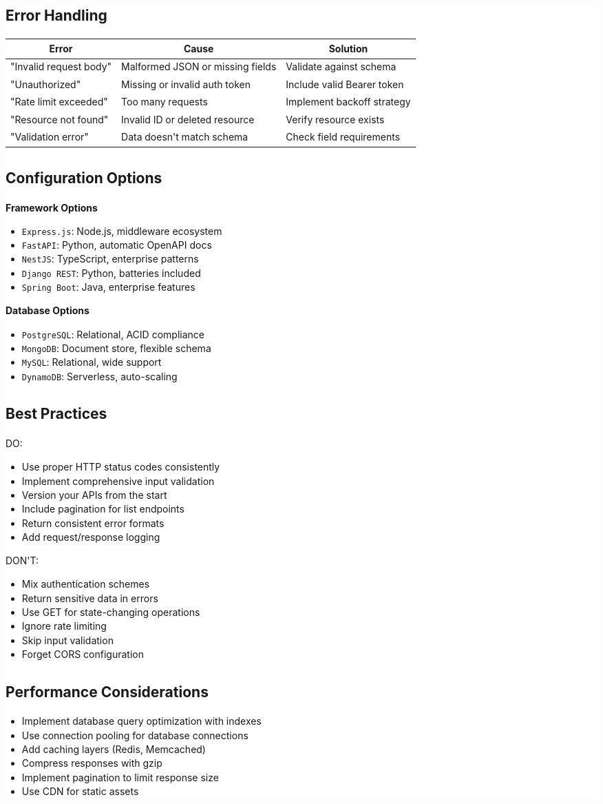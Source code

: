 ## Error Handling

| Error | Cause | Solution |
|-------|-------|----------|
| "Invalid request body" | Malformed JSON or missing fields | Validate against schema |
| "Unauthorized" | Missing or invalid auth token | Include valid Bearer token |
| "Rate limit exceeded" | Too many requests | Implement backoff strategy |
| "Resource not found" | Invalid ID or deleted resource | Verify resource exists |
| "Validation error" | Data doesn't match schema | Check field requirements |

## Configuration Options

**Framework Options**
- `Express.js`: Node.js, middleware ecosystem
- `FastAPI`: Python, automatic OpenAPI docs
- `NestJS`: TypeScript, enterprise patterns
- `Django REST`: Python, batteries included
- `Spring Boot`: Java, enterprise features

**Database Options**
- `PostgreSQL`: Relational, ACID compliance
- `MongoDB`: Document store, flexible schema
- `MySQL`: Relational, wide support
- `DynamoDB`: Serverless, auto-scaling

## Best Practices

DO:
- Use proper HTTP status codes consistently
- Implement comprehensive input validation
- Version your APIs from the start
- Include pagination for list endpoints
- Return consistent error formats
- Add request/response logging

DON'T:
- Mix authentication schemes
- Return sensitive data in errors
- Use GET for state-changing operations
- Ignore rate limiting
- Skip input validation
- Forget CORS configuration

## Performance Considerations

- Implement database query optimization with indexes
- Use connection pooling for database connections
- Add caching layers (Redis, Memcached)
- Compress responses with gzip
- Implement pagination to limit response size
- Use CDN for static assets
